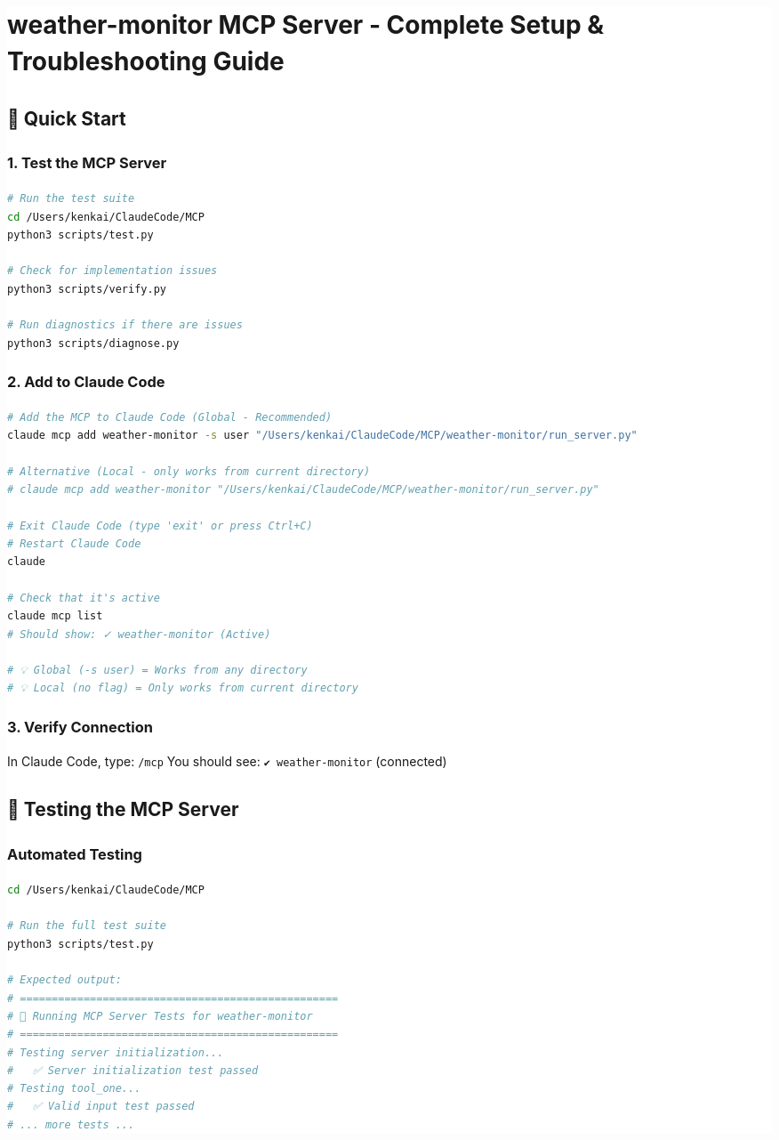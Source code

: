 # weather-monitor MCP Server - Complete Setup & Troubleshooting Guide

## 🚀 Quick Start

### 1. Test the MCP Server
```bash
# Run the test suite
cd /Users/kenkai/ClaudeCode/MCP
python3 scripts/test.py

# Check for implementation issues
python3 scripts/verify.py

# Run diagnostics if there are issues
python3 scripts/diagnose.py
```

### 2. Add to Claude Code
```bash
# Add the MCP to Claude Code (Global - Recommended)
claude mcp add weather-monitor -s user "/Users/kenkai/ClaudeCode/MCP/weather-monitor/run_server.py"

# Alternative (Local - only works from current directory)
# claude mcp add weather-monitor "/Users/kenkai/ClaudeCode/MCP/weather-monitor/run_server.py"

# Exit Claude Code (type 'exit' or press Ctrl+C)
# Restart Claude Code
claude

# Check that it's active
claude mcp list
# Should show: ✓ weather-monitor (Active)

# 💡 Global (-s user) = Works from any directory
# 💡 Local (no flag) = Only works from current directory
```

### 3. Verify Connection
In Claude Code, type: `/mcp`
You should see: `✔ weather-monitor` (connected)


## 🧪 Testing the MCP Server

### Automated Testing
```bash
cd /Users/kenkai/ClaudeCode/MCP

# Run the full test suite
python3 scripts/test.py

# Expected output:
# ==================================================
# 🧪 Running MCP Server Tests for weather-monitor
# ==================================================
# Testing server initialization...
#   ✅ Server initialization test passed
# Testing tool_one...
#   ✅ Valid input test passed
# ... more tests ...
```